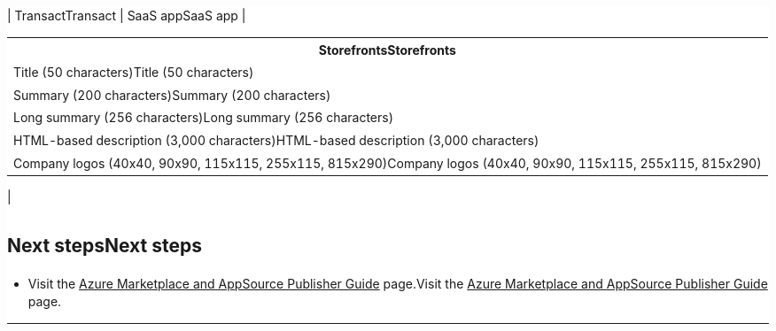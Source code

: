 | <span data-ttu-id="fe404-213">Transact</span><span class="sxs-lookup"><span data-stu-id="fe404-213">Transact</span></span> | <span data-ttu-id="fe404-214">SaaS app</span><span class="sxs-lookup"><span data-stu-id="fe404-214">SaaS app</span></span> | <table> <tr><th><span data-ttu-id="fe404-215">Storefronts</span><span class="sxs-lookup"><span data-stu-id="fe404-215">Storefronts</span></span></th></tr> <tr><td><span data-ttu-id="fe404-216">Title (50 characters)</span><span class="sxs-lookup"><span data-stu-id="fe404-216">Title (50 characters)</span></span></td></tr> <tr><td><span data-ttu-id="fe404-217">Summary (200 characters)</span><span class="sxs-lookup"><span data-stu-id="fe404-217">Summary (200 characters)</span></span></td></tr> <tr><td><span data-ttu-id="fe404-218">Long summary (256 characters)</span><span class="sxs-lookup"><span data-stu-id="fe404-218">Long summary (256 characters)</span></span></td></tr> <tr><td><span data-ttu-id="fe404-219">HTML-based description (3,000 characters)</span><span class="sxs-lookup"><span data-stu-id="fe404-219">HTML-based description (3,000 characters)</span></span></td></tr> <tr><td><span data-ttu-id="fe404-220">Company logos (40x40, 90x90, 115x115, 255x115, 815x290)</span><span class="sxs-lookup"><span data-stu-id="fe404-220">Company logos (40x40, 90x90, 115x115, 255x115, 815x290)</span></span></td></tr> </table> |  

## <a name="next-steps"></a><span data-ttu-id="fe404-221">Next steps</span><span class="sxs-lookup"><span data-stu-id="fe404-221">Next steps</span></span>
*   <span data-ttu-id="fe404-222">Visit the [Azure Marketplace and AppSource Publisher Guide](./marketplace-publishers-guide.md) page.</span><span class="sxs-lookup"><span data-stu-id="fe404-222">Visit the [Azure Marketplace and AppSource Publisher Guide](./marketplace-publishers-guide.md) page.</span></span>  
 
---  
